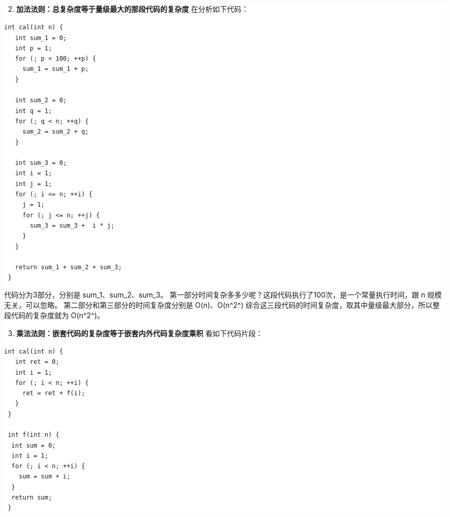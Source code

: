 2.  **加法法则：总复杂度等于量级最大的那段代码的复杂度**
在分析如下代码：

```
int cal(int n) {
   int sum_1 = 0;
   int p = 1;
   for (; p < 100; ++p) {
     sum_1 = sum_1 + p;
   }

   int sum_2 = 0;
   int q = 1;
   for (; q < n; ++q) {
     sum_2 = sum_2 + q;
   }
 
   int sum_3 = 0;
   int i = 1;
   int j = 1;
   for (; i <= n; ++i) {
     j = 1; 
     for (; j <= n; ++j) {
       sum_3 = sum_3 +  i * j;
     }
   }
 
   return sum_1 + sum_2 + sum_3;
 }

```

代码分为3部分，分别是 sum_1、sum_2、sum_3。
第一部分时间复杂多多少呢？这段代码执行了100次，是一个常量执行时间，跟 n 规模无关，可以忽略。
第二部分和第三部分的时间复杂度分别是 O(n)、O(n^2^)
综合这三段代码的时间复杂度，取其中量级最大部分，所以整段代码的复杂度就为 O(n^2^)。

3.  **乘法法则：嵌套代码的复杂度等于嵌套内外代码复杂度乘积**
看如下代码片段：

```
int cal(int n) {
   int ret = 0; 
   int i = 1;
   for (; i < n; ++i) {
     ret = ret + f(i);
   } 
 } 
 
 int f(int n) {
  int sum = 0;
  int i = 1;
  for (; i < n; ++i) {
    sum = sum + i;
  } 
  return sum;
 }
```
